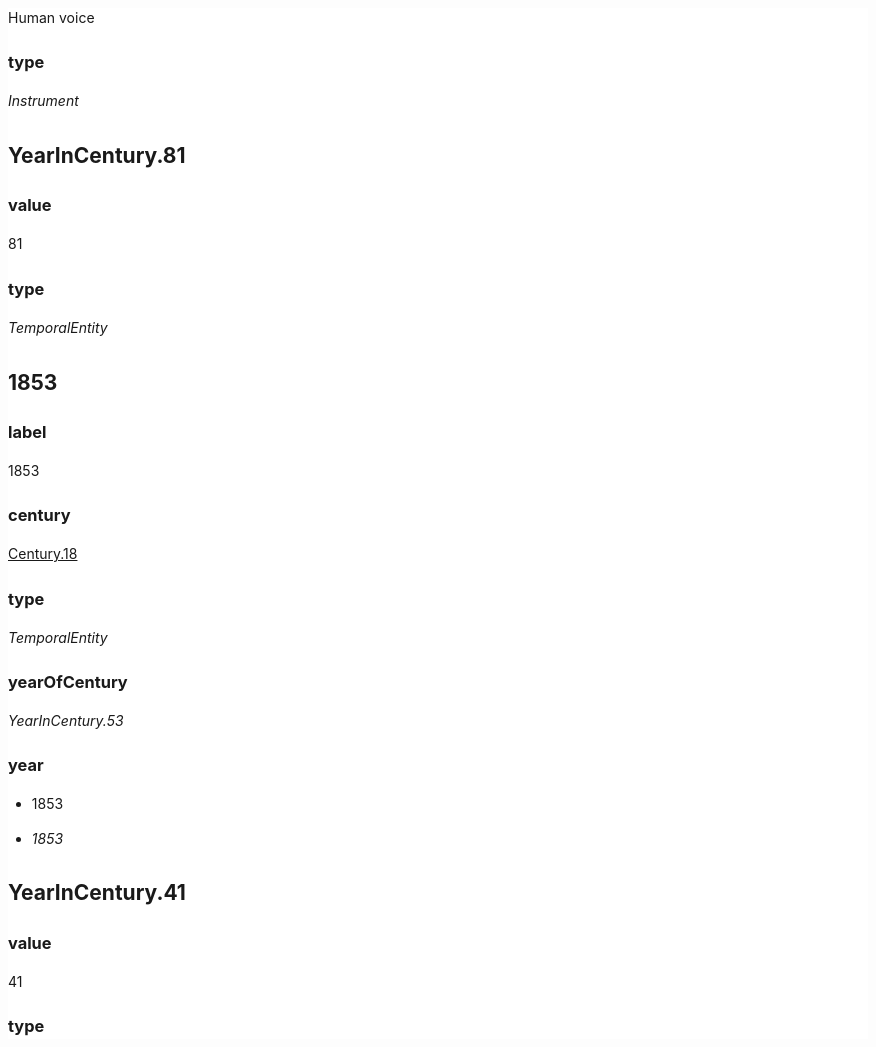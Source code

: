 
Human voice

### type


*Instrument*

## YearInCentury.81

### value


81

### type


*TemporalEntity*

## 1853

### label


1853

### century


[Century.18](#Century.18)

### type


*TemporalEntity*

### yearOfCentury


*YearInCentury.53*

### year

 - 1853

 - *1853*

## YearInCentury.41

### value


41

### type
